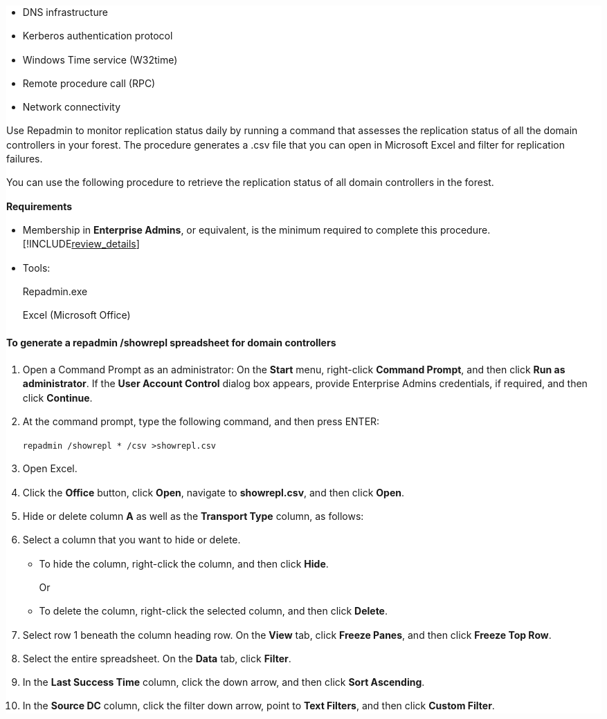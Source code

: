 -   DNS infrastructure  
  
-   Kerberos authentication protocol  
  
-   Windows Time service \(W32time\)  
  
-   Remote procedure call \(RPC\)  
  
-   Network connectivity  
  
 Use Repadmin to monitor replication status daily by running a command that assesses the replication status of all the domain controllers in your forest. The procedure generates a .csv file that you can open in Microsoft Excel and filter for replication failures.  
  
 You can use the following procedure to retrieve the replication status of all domain controllers in the forest.  
  
 **Requirements**  
  
-   Membership in **Enterprise Admins**, or equivalent, is the minimum required to complete this procedure. [!INCLUDE[review_details](../../identity/ad-ds/includes/review_details_md.md)]  
  
-   Tools:  
  
     Repadmin.exe  
  
     Excel \(Microsoft Office\)  
  
#### To generate a repadmin \/showrepl spreadsheet for domain controllers  
  
1.  Open a Command Prompt as an administrator: On the **Start** menu, right\-click **Command Prompt**, and then click **Run as administrator**. If the **User Account Control** dialog box appears, provide Enterprise Admins credentials, if required, and then click **Continue**.  
  
2.  At the command prompt, type the following command, and then press ENTER:  
  
     `repadmin /showrepl * /csv >showrepl.csv`  
  
3.  Open Excel.  
  
4.  Click the **Office** button, click **Open**, navigate to **showrepl.csv**, and then click **Open**.  
  
5.  Hide or delete column **A** as well as the **Transport Type** column, as follows:  
  
6.  Select a column that you want to hide or delete.  
  
    -   To hide the column, right\-click the column, and then click **Hide**.  
  
         Or  
  
    -   To delete the column, right\-click the selected column, and then click **Delete**.  
  
7.  Select row 1 beneath the column heading row. On the **View** tab, click **Freeze Panes**, and then click **Freeze Top Row**.  
  
8.  Select the entire spreadsheet. On the **Data** tab, click **Filter**.  
  
9. In the **Last Success Time** column, click the down arrow, and then click **Sort Ascending**.  
  
10. In the **Source DC** column, click the filter down arrow, point to **Text Filters**, and then click **Custom Filter**.  
  